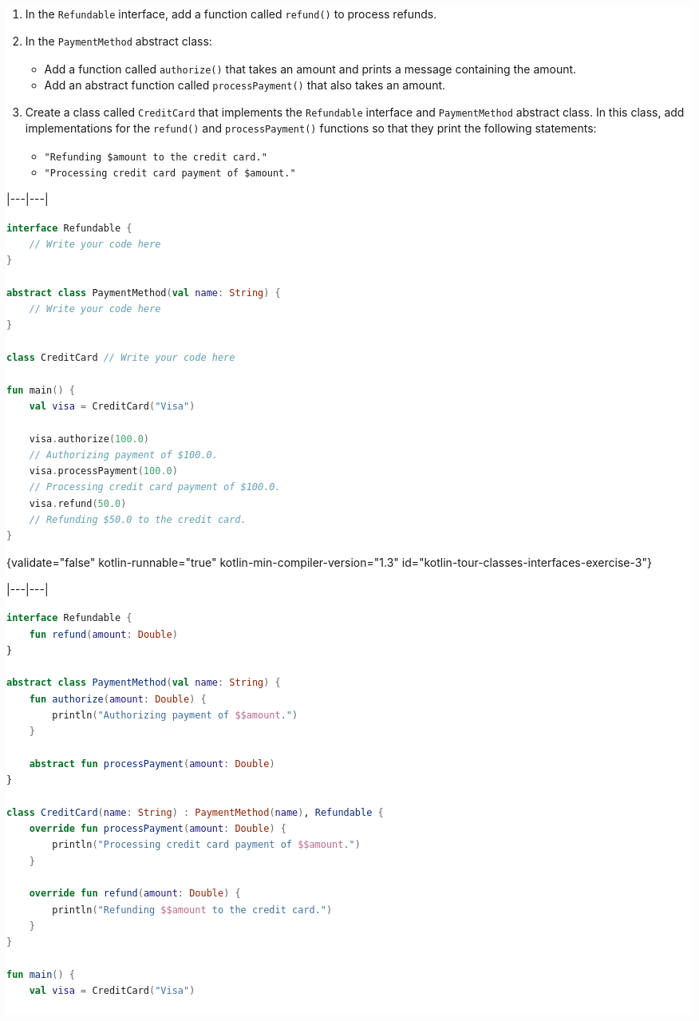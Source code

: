 1. In the `Refundable` interface, add a function called `refund()` to process refunds.

2. In the `PaymentMethod` abstract class:
   * Add a function called `authorize()` that takes an amount and prints a message containing the amount.
   * Add an abstract function called `processPayment()` that also takes an amount.

3. Create a class called `CreditCard` that implements the `Refundable` interface and `PaymentMethod` abstract class.
In this class, add implementations for the `refund()` and `processPayment()` functions so that they print the following 
statements:
   * `"Refunding $amount to the credit card."`
   * `"Processing credit card payment of $amount."`

|---|---|
```kotlin
interface Refundable {
    // Write your code here
}

abstract class PaymentMethod(val name: String) {
    // Write your code here
}

class CreditCard // Write your code here

fun main() {
    val visa = CreditCard("Visa")
    
    visa.authorize(100.0)
    // Authorizing payment of $100.0.
    visa.processPayment(100.0)
    // Processing credit card payment of $100.0.
    visa.refund(50.0)
    // Refunding $50.0 to the credit card.
}
```
{validate="false" kotlin-runnable="true" kotlin-min-compiler-version="1.3" id="kotlin-tour-classes-interfaces-exercise-3"}

|---|---|
```kotlin
interface Refundable {
    fun refund(amount: Double)
}

abstract class PaymentMethod(val name: String) {
    fun authorize(amount: Double) {
        println("Authorizing payment of $$amount.")
    }

    abstract fun processPayment(amount: Double)
}

class CreditCard(name: String) : PaymentMethod(name), Refundable {
    override fun processPayment(amount: Double) {
        println("Processing credit card payment of $$amount.")
    }

    override fun refund(amount: Double) {
        println("Refunding $$amount to the credit card.")
    }
}

fun main() {
    val visa = CreditCard("Visa")
    
```